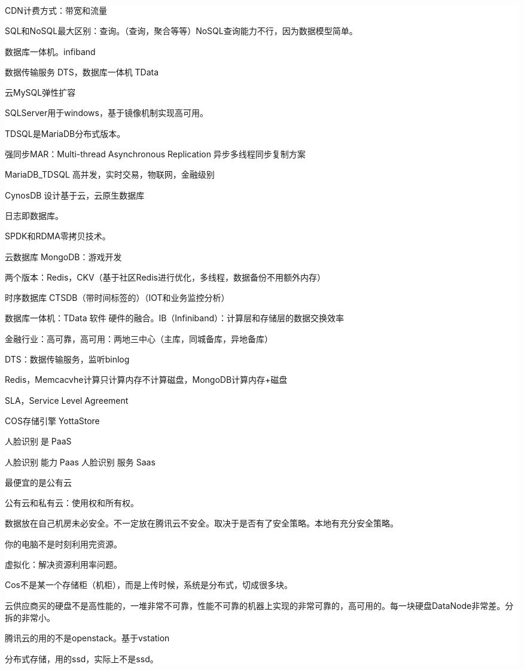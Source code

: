 CDN计费方式：带宽和流量

SQL和NoSQL最大区别：查询。（查询，聚合等等）NoSQL查询能力不行，因为数据模型简单。

数据库一体机。infiband

数据传输服务 DTS，数据库一体机 TData

云MySQL弹性扩容

SQLServer用于windows，基于镜像机制实现高可用。

TDSQL是MariaDB分布式版本。

强同步MAR：Multi-thread Asynchronous Replication  异步多线程同步复制方案

MariaDB_TDSQL  高并发，实时交易，物联网，金融级别

CynosDB  设计基于云，云原生数据库

日志即数据库。

SPDK和RDMA零拷贝技术。

云数据库 MongoDB：游戏开发

两个版本：Redis，CKV（基于社区Redis进行优化，多线程，数据备份不用额外内存）

时序数据库  CTSDB（带时间标签的）（IOT和业务监控分析）

数据库一体机：TData  软件 硬件的融合。IB（Infiniband）：计算层和存储层的数据交换效率

金融行业：高可靠，高可用：两地三中心（主库，同城备库，异地备库）

DTS：数据传输服务，监听binlog

Redis，Memcacvhe计算只计算内存不计算磁盘，MongoDB计算内存+磁盘

SLA，Service Level Agreement

COS存储引擎  YottaStore

人脸识别 是 PaaS


人脸识别 能力 Paas 人脸识别 服务 Saas

最便宜的是公有云

公有云和私有云：使用权和所有权。

数据放在自己机房未必安全。不一定放在腾讯云不安全。取决于是否有了安全策略。本地有充分安全策略。

你的电脑不是时刻利用完资源。

虚拟化：解决资源利用率问题。

Cos不是某一个存储柜（机柜），而是上传时候，系统是分布式，切成很多块。

云供应商买的硬盘不是高性能的，一堆非常不可靠，性能不可靠的机器上实现的非常可靠的，高可用的。每一块硬盘DataNode非常差。分拆的非常小。

腾讯云的用的不是openstack。基于vstation

分布式存储，用的ssd，实际上不是ssd。

